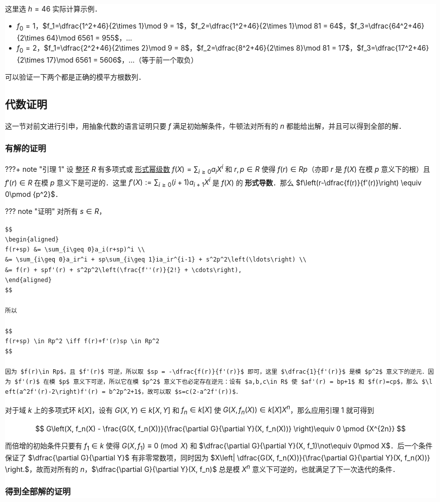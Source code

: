 这里选 $h=46$ 实际计算示例．

-   $f_0=1$，$f_1=\dfrac{1^2+46}{2\times 1}\mod 9 = 1$，$f_2=\dfrac{1^2+46}{2\times 1}\mod 81 = 64$，$f_3=\dfrac{64^2+46}{2\times 64}\mod 6561 = 955$，$\ldots$
-   $f_0=2$，$f_1=\dfrac{2^2+46}{2\times 2}\mod 9 = 8$，$f_2=\dfrac{8^2+46}{2\times 8}\mod 81 = 17$，$f_3=\dfrac{17^2+46}{2\times 17}\mod 6561 = 5606$，$\ldots$（等于前一个取负）

可以验证一下两个都是正确的模平方根数列．

## 代数证明

这一节对前文进行引申，用抽象代数的语言证明只要 $f$ 满足初始解条件，牛顿法对所有的 $n$ 都能给出解，并且可以得到全部的解．

### 有解的证明

???+ note "引理 1"
    设 [整环](../algebra/ring-theory.md#整环)  $R$ 有多项式或 [形式幂级数](../algebra/ring-theory.md#形式幂级数环)  $f(X) = \sum_{i\geq 0}a_iX^i$ 和 $r,p\in R$ 使得 $f(r)\in Rp$（亦即 $r$ 是 $f(X)$ 在模 $p$ 意义下的根）且 $f'(r)\in R$ 在模 $p$ 意义下是可逆的．这里 $f'(X) := \sum_{i\geq 0}(i+1)a_{i+1}X^i$ 是 $f(X)$ 的 **形式导数**．那么 $f\left(r-\dfrac{f(r)}{f'(r)}\right) \equiv 0\pmod {p^2}$．

??? note "证明"
    对所有 $s\in R$，
    
    $$
    \begin{aligned}
    f(r+sp) &= \sum_{i\geq 0}a_i(r+sp)^i \\
    &= \sum_{i\geq 0}a_ir^i + sp\sum_{i\geq 1}ia_ir^{i-1} + s^2p^2\left(\ldots\right) \\
    &= f(r) + spf'(r) + s^2p^2\left(\frac{f''(r)}{2!} + \cdots\right),
    \end{aligned}
    $$
    
    所以
    
    $$
    f(r+sp) \in Rp^2 \iff f(r)+f'(r)sp \in Rp^2
    $$
    
    因为 $f(r)\in Rp$，且 $f'(r)$ 可逆，所以取 $sp = -\dfrac{f(r)}{f'(r)}$ 即可，这里 $\dfrac{1}{f'(r)}$ 是模 $p^2$ 意义下的逆元．因为 $f'(r)$ 在模 $p$ 意义下可逆，所以它在模 $p^2$ 意义下也必定存在逆元：设有 $a,b,c\in R$ 使 $af'(r) = bp+1$ 和 $f(r)=cp$，那么 $\left(a^2f'(r)-2\right)f'(r) = b^2p^2+1$，故可以取 $s=c(2-a^2f'(r))$．

对于域 $k$ 上的多项式环 $k[X]$，设有 $G(X, Y)\in k[X, Y]$ 和 $f_n\in k[X]$ 使 $G(X, f_n(X))\in k[X]X^n$，那么应用引理 1 就可得到

$$
G\left(X, f_n(X) - \frac{G(X, f_n(X))}{\frac{\partial G}{\partial Y}(X, f_n(X))} \right)\equiv 0 \pmod {X^{2n}}
$$

而倍增的初始条件只要有 $f_1\in k$ 使得 $G(X, f_1)\equiv 0\pmod X$ 和 $\dfrac{\partial G}{\partial Y}(X, f_1)\not\equiv 0\pmod X$．后一个条件保证了 $\dfrac{\partial G}{\partial Y}$ 有非零常数项，同时因为 $X\left| \dfrac{G(X, f_n(X))}{\frac{\partial G}{\partial Y}(X, f_n(X))} \right.$，故而对所有的 $n$，$\dfrac{\partial G}{\partial Y}(X, f_n)$ 总是模 $X^n$ 意义下可逆的，也就满足了下一次迭代的条件．

### 得到全部解的证明
